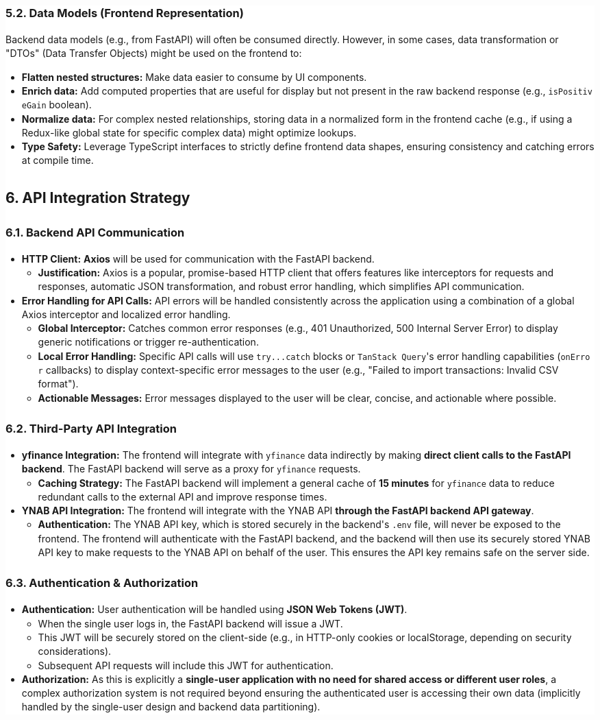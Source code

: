 ### 5.2. Data Models (Frontend Representation)
Backend data models (e.g., from FastAPI) will often be consumed directly. However, in some cases, data transformation or "DTOs" (Data Transfer Objects) might be used on the frontend to:
* **Flatten nested structures:** Make data easier to consume by UI components.
* **Enrich data:** Add computed properties that are useful for display but not present in the raw backend response (e.g., `isPositiveGain` boolean).
* **Normalize data:** For complex nested relationships, storing data in a normalized form in the frontend cache (e.g., if using a Redux-like global state for specific complex data) might optimize lookups.
* **Type Safety:** Leverage TypeScript interfaces to strictly define frontend data shapes, ensuring consistency and catching errors at compile time.

## 6. API Integration Strategy

### 6.1. Backend API Communication
* **HTTP Client:** **Axios** will be used for communication with the FastAPI backend.
    * **Justification:** Axios is a popular, promise-based HTTP client that offers features like interceptors for requests and responses, automatic JSON transformation, and robust error handling, which simplifies API communication.
* **Error Handling for API Calls:** API errors will be handled consistently across the application using a combination of a global Axios interceptor and localized error handling.
    * **Global Interceptor:** Catches common error responses (e.g., 401 Unauthorized, 500 Internal Server Error) to display generic notifications or trigger re-authentication.
    * **Local Error Handling:** Specific API calls will use `try...catch` blocks or `TanStack Query`'s error handling capabilities (`onError` callbacks) to display context-specific error messages to the user (e.g., "Failed to import transactions: Invalid CSV format").
    * **Actionable Messages:** Error messages displayed to the user will be clear, concise, and actionable where possible.

### 6.2. Third-Party API Integration
* **yfinance Integration:** The frontend will integrate with `yfinance` data indirectly by making **direct client calls to the FastAPI backend**. The FastAPI backend will serve as a proxy for `yfinance` requests.
    * **Caching Strategy:** The FastAPI backend will implement a general cache of **15 minutes** for `yfinance` data to reduce redundant calls to the external API and improve response times.
* **YNAB API Integration:** The frontend will integrate with the YNAB API **through the FastAPI backend API gateway**.
    * **Authentication:** The YNAB API key, which is stored securely in the backend's `.env` file, will never be exposed to the frontend. The frontend will authenticate with the FastAPI backend, and the backend will then use its securely stored YNAB API key to make requests to the YNAB API on behalf of the user. This ensures the API key remains safe on the server side.

### 6.3. Authentication & Authorization
* **Authentication:** User authentication will be handled using **JSON Web Tokens (JWT)**.
    * When the single user logs in, the FastAPI backend will issue a JWT.
    * This JWT will be securely stored on the client-side (e.g., in HTTP-only cookies or localStorage, depending on security considerations).
    * Subsequent API requests will include this JWT for authentication.
* **Authorization:** As this is explicitly a **single-user application with no need for shared access or different user roles**, a complex authorization system is not required beyond ensuring the authenticated user is accessing their own data (implicitly handled by the single-user design and backend data partitioning).
